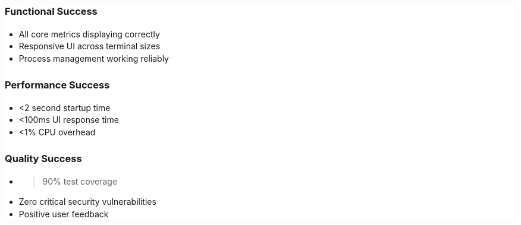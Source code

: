 ### Functional Success
- All core metrics displaying correctly
- Responsive UI across terminal sizes
- Process management working reliably

### Performance Success
- <2 second startup time
- <100ms UI response time
- <1% CPU overhead

### Quality Success
- >90% test coverage
- Zero critical security vulnerabilities
- Positive user feedback